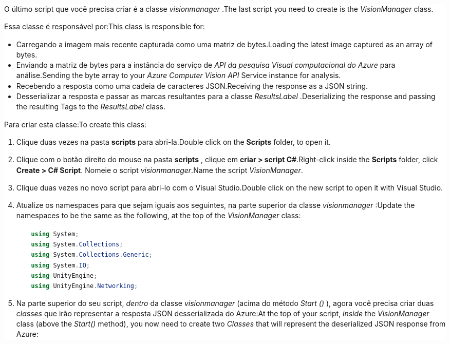 <span data-ttu-id="fce1f-344">O último script que você precisa criar é a classe *visionmanager* .</span><span class="sxs-lookup"><span data-stu-id="fce1f-344">The last script you need to create is the *VisionManager* class.</span></span> 

<span data-ttu-id="fce1f-345">Essa classe é responsável por:</span><span class="sxs-lookup"><span data-stu-id="fce1f-345">This class is responsible for:</span></span>

-   <span data-ttu-id="fce1f-346">Carregando a imagem mais recente capturada como uma matriz de bytes.</span><span class="sxs-lookup"><span data-stu-id="fce1f-346">Loading the latest image captured as an array of bytes.</span></span>
-   <span data-ttu-id="fce1f-347">Enviando a matriz de bytes para a instância do serviço de *API da pesquisa Visual computacional do Azure* para análise.</span><span class="sxs-lookup"><span data-stu-id="fce1f-347">Sending the byte array to your *Azure Computer Vision API* Service instance for analysis.</span></span>
-   <span data-ttu-id="fce1f-348">Recebendo a resposta como uma cadeia de caracteres JSON.</span><span class="sxs-lookup"><span data-stu-id="fce1f-348">Receiving the response as a JSON string.</span></span>
-   <span data-ttu-id="fce1f-349">Desserializar a resposta e passar as marcas resultantes para a classe *ResultsLabel* .</span><span class="sxs-lookup"><span data-stu-id="fce1f-349">Deserializing the response and passing the resulting Tags to the *ResultsLabel* class.</span></span>
 
<span data-ttu-id="fce1f-350">Para criar esta classe:</span><span class="sxs-lookup"><span data-stu-id="fce1f-350">To create this class:</span></span>

1.  <span data-ttu-id="fce1f-351">Clique duas vezes na pasta **scripts** para abri-la.</span><span class="sxs-lookup"><span data-stu-id="fce1f-351">Double click on the **Scripts** folder, to open it.</span></span> 
2.  <span data-ttu-id="fce1f-352">Clique com o botão direito do mouse na pasta **scripts** , clique em **criar > script C#**.</span><span class="sxs-lookup"><span data-stu-id="fce1f-352">Right-click inside the **Scripts** folder, click **Create > C# Script**.</span></span> <span data-ttu-id="fce1f-353">Nomeie o script *visionmanager*.</span><span class="sxs-lookup"><span data-stu-id="fce1f-353">Name the script *VisionManager*.</span></span> 
3.  <span data-ttu-id="fce1f-354">Clique duas vezes no novo script para abri-lo com o Visual Studio.</span><span class="sxs-lookup"><span data-stu-id="fce1f-354">Double click on the new script to open it with Visual Studio.</span></span>
4.  <span data-ttu-id="fce1f-355">Atualize os namespaces para que sejam iguais aos seguintes, na parte superior da classe *visionmanager* :</span><span class="sxs-lookup"><span data-stu-id="fce1f-355">Update the namespaces to be the same as the following, at the top of the *VisionManager* class:</span></span>

    ```csharp
        using System;
        using System.Collections;
        using System.Collections.Generic;
        using System.IO;
        using UnityEngine;
        using UnityEngine.Networking;
    ```
 
5.  <span data-ttu-id="fce1f-356">Na parte superior do seu script, *dentro* da classe *visionmanager* (acima do método *Start ()* ), agora você precisa criar duas *classes* que irão representar a resposta JSON desserializada do Azure:</span><span class="sxs-lookup"><span data-stu-id="fce1f-356">At the top of your script, *inside* the *VisionManager* class (above the *Start()* method), you now need to create two *Classes* that will represent the deserialized JSON response from Azure:</span></span>
